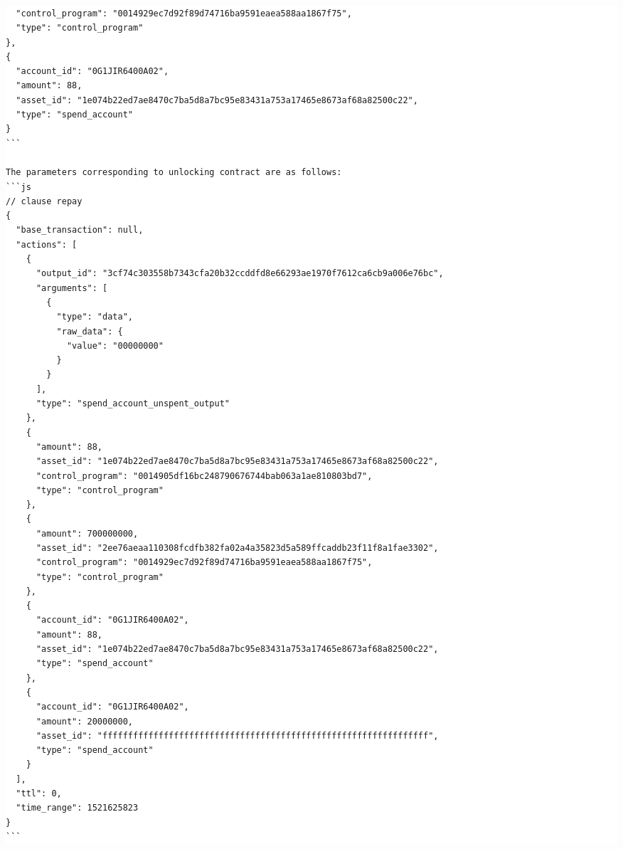       "control_program": "0014929ec7d92f89d74716ba9591eaea588aa1867f75",
      "type": "control_program"
    },
    {
      "account_id": "0G1JIR6400A02",
      "amount": 88,
      "asset_id": "1e074b22ed7ae8470c7ba5d8a7bc95e83431a753a17465e8673af68a82500c22",
      "type": "spend_account"
    }
    ```

    The parameters corresponding to unlocking contract are as follows:
    ```js
    // clause repay
    {
      "base_transaction": null,
      "actions": [
        {
          "output_id": "3cf74c303558b7343cfa20b32ccddfd8e66293ae1970f7612ca6cb9a006e76bc",
          "arguments": [
            {
              "type": "data",
              "raw_data": {
                "value": "00000000"
              }
            }
          ],
          "type": "spend_account_unspent_output"
        },
        {
          "amount": 88,
          "asset_id": "1e074b22ed7ae8470c7ba5d8a7bc95e83431a753a17465e8673af68a82500c22",
          "control_program": "0014905df16bc248790676744bab063a1ae810803bd7",
          "type": "control_program"
        },
        {
          "amount": 700000000,
          "asset_id": "2ee76aeaa110308fcdfb382fa02a4a35823d5a589ffcaddb23f11f8a1fae3302",
          "control_program": "0014929ec7d92f89d74716ba9591eaea588aa1867f75",
          "type": "control_program"
        },
        {
          "account_id": "0G1JIR6400A02",
          "amount": 88,
          "asset_id": "1e074b22ed7ae8470c7ba5d8a7bc95e83431a753a17465e8673af68a82500c22",
          "type": "spend_account"
        },
        {
          "account_id": "0G1JIR6400A02",
          "amount": 20000000,
          "asset_id": "ffffffffffffffffffffffffffffffffffffffffffffffffffffffffffffffff",
          "type": "spend_account"
        }
      ],
      "ttl": 0,
      "time_range": 1521625823
    }
    ```
